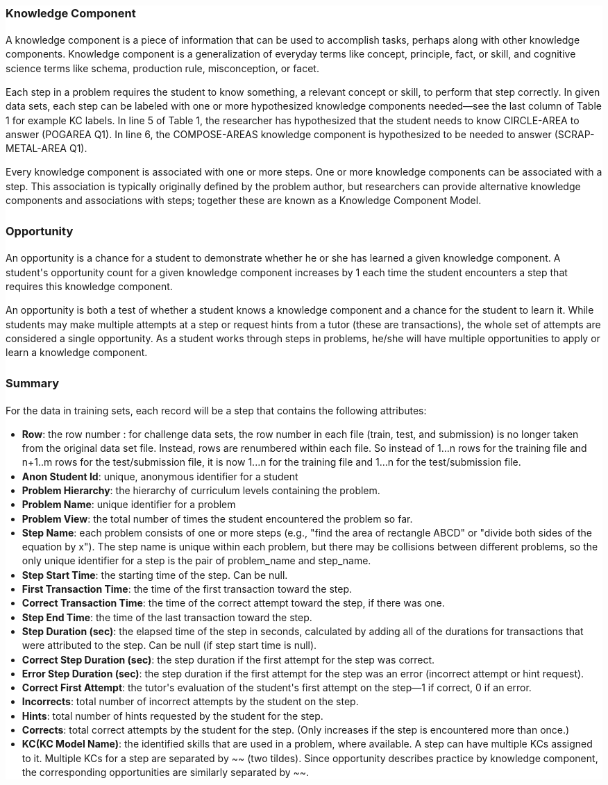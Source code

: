 ### Knowledge Component
A knowledge component is a piece of information that can be used to accomplish tasks, perhaps along with other knowledge components. Knowledge component is a generalization of everyday terms like concept, principle, fact, or skill, and cognitive science terms like schema, production rule, misconception, or facet.

Each step in a problem requires the student to know something, a relevant concept or skill, to perform that step correctly. In given data sets, each step can be labeled with one or more hypothesized knowledge components needed—see the last column of Table 1 for example KC labels. In line 5 of Table 1, the researcher has hypothesized that the student needs to know CIRCLE-AREA to answer (POGAREA Q1). In line 6, the COMPOSE-AREAS knowledge component is hypothesized to be needed to answer (SCRAP-METAL-AREA Q1).

Every knowledge component is associated with one or more steps. One or more knowledge components can be associated with a step. This association is typically originally defined by the problem author, but researchers can provide alternative knowledge components and associations with steps; together these are known as a Knowledge Component Model.

### Opportunity
An opportunity is a chance for a student to demonstrate whether he or she has learned a given knowledge component. A student's opportunity count for a given knowledge component increases by 1 each time the student encounters a step that requires this knowledge component. 

An opportunity is both a test of whether a student knows a knowledge component and a chance for the student to learn it. While students may make multiple attempts at a step or request hints from a tutor (these are transactions), the whole set of attempts are considered a single opportunity. As a student works through steps in problems, he/she will have multiple opportunities to apply or learn a knowledge component.

### Summary

For the data in training sets, each record will be a step that contains the following attributes:

* **Row**: the row number : for challenge data sets, the row number in each file (train, test, and submission) is no longer taken from the original data set file. Instead, rows are renumbered within each file. So instead of 1...n rows for the training file and n+1..m rows for the test/submission file, it is now 1...n for the training file and 1...n for the test/submission file.
* **Anon Student Id**: unique, anonymous identifier for a student
* **Problem Hierarchy**: the hierarchy of curriculum levels containing the problem.
* **Problem Name**: unique identifier for a problem
* **Problem View**: the total number of times the student encountered the problem so far.
* **Step Name**: each problem consists of one or more steps (e.g., "find the area of rectangle ABCD" or "divide both sides of the equation by x"). The step name is unique within each problem, but there may be collisions between different problems, so the only unique identifier for a step is the pair of problem_name and step_name.
* **Step Start Time**: the starting time of the step. Can be null.
* **First Transaction Time**: the time of the first transaction toward the step.
* **Correct Transaction Time**: the time of the correct attempt toward the step, if there was one.
* **Step End Time**: the time of the last transaction toward the step.
* **Step Duration (sec)**: the elapsed time of the step in seconds, calculated by adding all of the durations for transactions that were attributed to the step. Can be null (if step start time is null).
* **Correct Step Duration (sec)**: the step duration if the first attempt for the step was correct.
* **Error Step Duration (sec)**: the step duration if the first attempt for the step was an error (incorrect attempt or hint request).
* **Correct First Attempt**: the tutor's evaluation of the student's first attempt on the step—1 if correct, 0 if an error.
* **Incorrects**: total number of incorrect attempts by the student on the step.
* **Hints**: total number of hints requested by the student for the step.
* **Corrects**: total correct attempts by the student for the step. (Only increases if the step is encountered more than once.)
* **KC(KC Model Name)**: the identified skills that are used in a problem, where available. A step can have multiple KCs assigned to it. Multiple KCs for a step are separated by ~~ (two tildes). Since opportunity describes practice by knowledge component, the corresponding opportunities are similarly separated by ~~.